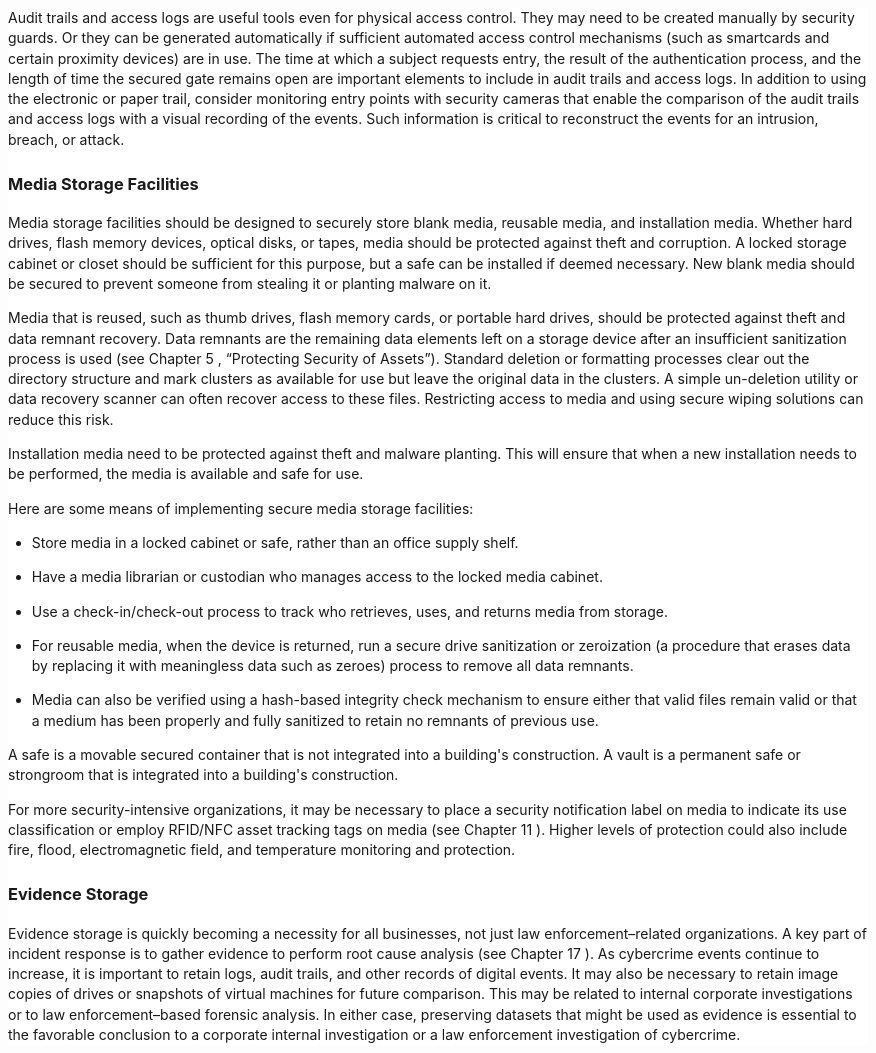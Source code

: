 Audit trails and access logs are useful tools even for physical access control. They may need to be created manually by security guards. Or they can be generated automatically if sufficient automated access control mechanisms (such as smartcards and certain proximity devices) are in use. The time at which a subject requests entry, the result of the authentication process, and the length of time the secured gate remains open are important elements to include in audit trails and access logs. In addition to using the electronic or paper trail, consider monitoring entry points with security cameras that enable the comparison of the audit trails and access logs with a visual recording of the events. Such information is critical to reconstruct the events for an intrusion, breach, or attack.

### Media Storage Facilities

Media storage facilities should be designed to securely store blank media, reusable media, and installation media. Whether hard drives, flash memory devices, optical disks, or tapes, media should be protected against theft and corruption. A locked storage cabinet or closet should be sufficient for this purpose, but a safe can be installed if deemed necessary. New blank media should be secured to prevent someone from stealing it or planting malware on it.

Media that is reused, such as thumb drives, flash memory cards, or portable hard drives, should be protected against theft and data remnant recovery. Data remnants are the remaining data elements left on a storage device after an insufficient sanitization process is used (see Chapter 5 , “Protecting Security of Assets”). Standard deletion or formatting processes clear out the directory structure and mark clusters as available for use but leave the original data in the clusters. A simple un-deletion utility or data recovery scanner can often recover access to these files. Restricting access to media and using secure wiping solutions can reduce this risk.

Installation media need to be protected against theft and malware planting. This will ensure that when a new installation needs to be performed, the media is available and safe for use.

Here are some means of implementing secure media storage facilities:

- Store media in a locked cabinet or safe, rather than an office supply shelf.

- Have a media librarian or custodian who manages access to the locked media cabinet.

- Use a check-in/check-out process to track who retrieves, uses, and returns media from storage.

- For reusable media, when the device is returned, run a secure drive sanitization or zeroization (a procedure that erases data by replacing it with meaningless data such as zeroes) process to remove all data remnants.

- Media can also be verified using a hash-based integrity check mechanism to ensure either that valid files remain valid or that a medium has been properly and fully sanitized to retain no remnants of previous use.

A safe is a movable secured container that is not integrated into a building's construction. A vault is a permanent safe or strongroom that is integrated into a building's construction.

For more security-intensive organizations, it may be necessary to place a security notification label on media to indicate its use classification or employ RFID/NFC asset tracking tags on media (see Chapter 11 ). Higher levels of protection could also include fire, flood, electromagnetic field, and temperature monitoring and protection.

### Evidence Storage

Evidence storage is quickly becoming a necessity for all businesses, not just law enforcement–related organizations. A key part of incident response is to gather evidence to perform root cause analysis (see Chapter 17 ). As cybercrime events continue to increase, it is important to retain logs, audit trails, and other records of digital events. It may also be necessary to retain image copies of drives or snapshots of virtual machines for future comparison. This may be related to internal corporate investigations or to law enforcement–based forensic analysis. In either case, preserving datasets that might be used as evidence is essential to the favorable conclusion to a corporate internal investigation or a law enforcement investigation of cybercrime.
